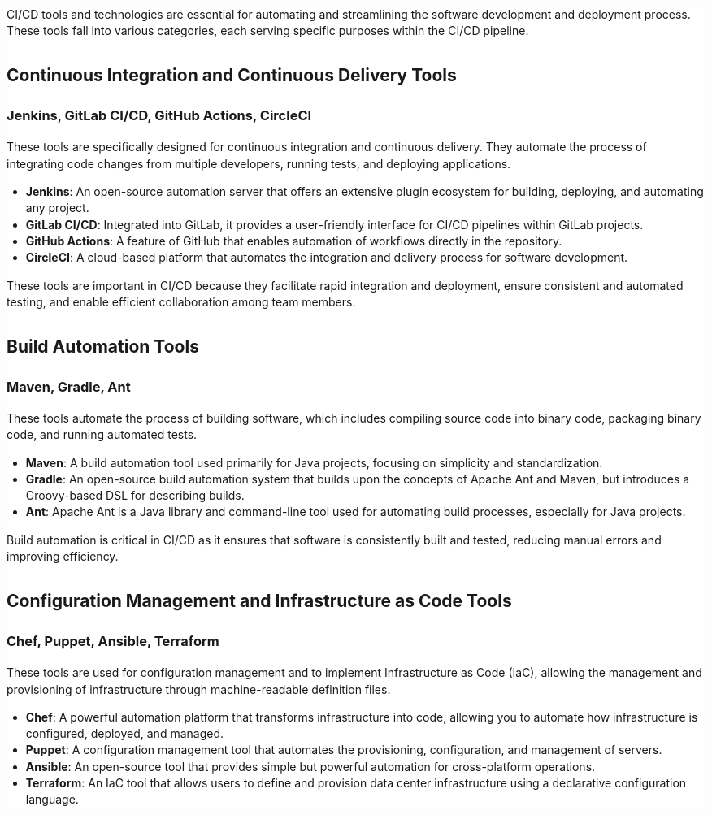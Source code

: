 CI/CD tools and technologies are essential for automating and streamlining the software development and deployment process. These tools fall into various categories, each serving specific purposes within the CI/CD pipeline.

## **Continuous Integration and Continuous Delivery Tools**

### **Jenkins, GitLab CI/CD, GitHub Actions, CircleCI**
These tools are specifically designed for continuous integration and continuous delivery. They automate the process of integrating code changes from multiple developers, running tests, and deploying applications.

- **Jenkins**: An open-source automation server that offers an extensive plugin ecosystem for building, deploying, and automating any project.
- **GitLab CI/CD**: Integrated into GitLab, it provides a user-friendly interface for CI/CD pipelines within GitLab projects.
- **GitHub Actions**: A feature of GitHub that enables automation of workflows directly in the repository.
- **CircleCI**: A cloud-based platform that automates the integration and delivery process for software development.

These tools are important in CI/CD because they facilitate rapid integration and deployment, ensure consistent and automated testing, and enable efficient collaboration among team members.

## **Build Automation Tools**

### **Maven, Gradle, Ant**
These tools automate the process of building software, which includes compiling source code into binary code, packaging binary code, and running automated tests.

- **Maven**: A build automation tool used primarily for Java projects, focusing on simplicity and standardization.
- **Gradle**: An open-source build automation system that builds upon the concepts of Apache Ant and Maven, but introduces a Groovy-based DSL for describing builds.
- **Ant**: Apache Ant is a Java library and command-line tool used for automating build processes, especially for Java projects.

Build automation is critical in CI/CD as it ensures that software is consistently built and tested, reducing manual errors and improving efficiency.

## **Configuration Management and Infrastructure as Code Tools**

### **Chef, Puppet, Ansible, Terraform**
These tools are used for configuration management and to implement Infrastructure as Code (IaC), allowing the management and provisioning of infrastructure through machine-readable definition files.

- **Chef**: A powerful automation platform that transforms infrastructure into code, allowing you to automate how infrastructure is configured, deployed, and managed.
- **Puppet**: A configuration management tool that automates the provisioning, configuration, and management of servers.
- **Ansible**: An open-source tool that provides simple but powerful automation for cross-platform operations.
- **Terraform**: An IaC tool that allows users to define and provision data center infrastructure using a declarative configuration language.
